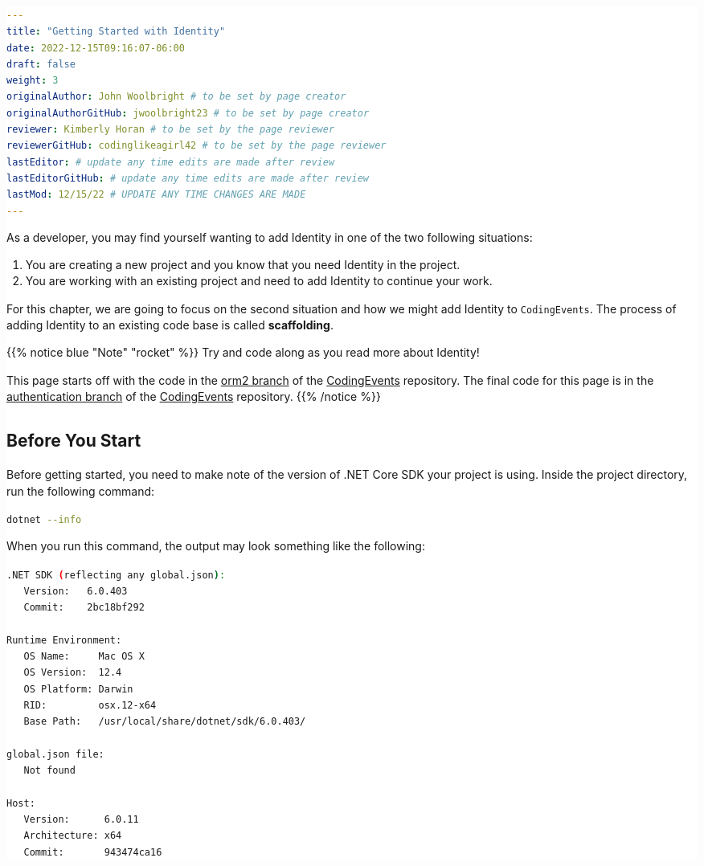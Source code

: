 ```yaml
---
title: "Getting Started with Identity"
date: 2022-12-15T09:16:07-06:00
draft: false
weight: 3
originalAuthor: John Woolbright # to be set by page creator
originalAuthorGitHub: jwoolbright23 # to be set by page creator
reviewer: Kimberly Horan # to be set by the page reviewer
reviewerGitHub: codinglikeagirl42 # to be set by the page reviewer
lastEditor: # update any time edits are made after review
lastEditorGitHub: # update any time edits are made after review
lastMod: 12/15/22 # UPDATE ANY TIME CHANGES ARE MADE
---
```


As a developer, you may find yourself wanting to add Identity in one of the two following situations:

1. You are creating a new project and you know that you need Identity in the project.
1. You are working with an existing project and need to add Identity to continue your work.

For this chapter, we are going to focus on the second situation and how we might add Identity to `CodingEvents`.
The process of adding Identity to an existing code base is called **scaffolding**.

{{% notice blue "Note" "rocket" %}}
Try and code along as you read more about Identity!

This page starts off with the code in the [orm2 branch](https://github.com/LaunchCodeEducation/CodingEvents/tree/orm2) of the [CodingEvents](https://github.com/LaunchCodeEducation/CodingEvents) repository. 
The final code for this page is in the [authentication branch](https://github.com/gildedgardenia/CodingEvents/) of the [CodingEvents](https://github.com/LaunchCodeEducation/CodingEvents) repository.
{{% /notice %}}

## Before You Start

Before getting started, you need to make note of the version of .NET Core SDK your project is using. Inside the project directory, run the following command:

```bash
dotnet --info
```

When you run this command, the output may look something like the following:

```bash
.NET SDK (reflecting any global.json):
   Version:   6.0.403
   Commit:    2bc18bf292

Runtime Environment:
   OS Name:     Mac OS X
   OS Version:  12.4
   OS Platform: Darwin
   RID:         osx.12-x64
   Base Path:   /usr/local/share/dotnet/sdk/6.0.403/

global.json file:
   Not found

Host:
   Version:      6.0.11
   Architecture: x64
   Commit:       943474ca16
```
